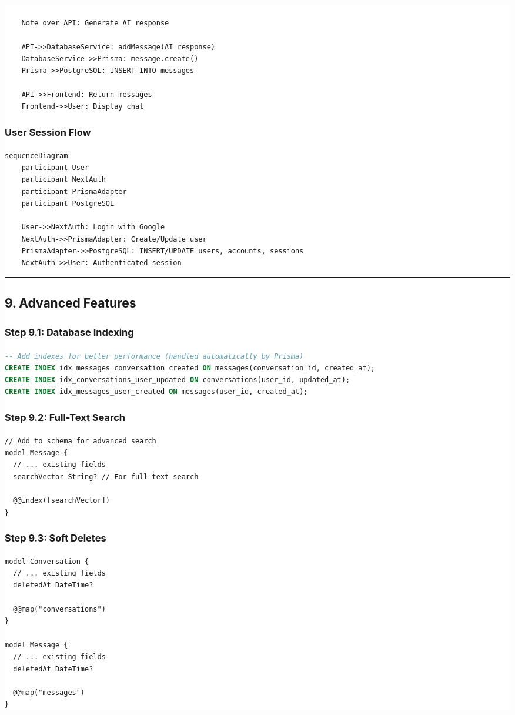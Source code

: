 ```mermaid
    
    Note over API: Generate AI response
    
    API->>DatabaseService: addMessage(AI response)
    DatabaseService->>Prisma: message.create()
    Prisma->>PostgreSQL: INSERT INTO messages
    
    API->>Frontend: Return messages
    Frontend->>User: Display chat
```

### User Session Flow
```mermaid
sequenceDiagram
    participant User
    participant NextAuth
    participant PrismaAdapter
    participant PostgreSQL
    
    User->>NextAuth: Login with Google
    NextAuth->>PrismaAdapter: Create/Update user
    PrismaAdapter->>PostgreSQL: INSERT/UPDATE users, accounts, sessions
    NextAuth->>User: Authenticated session
```

---

## 9. Advanced Features

### Step 9.1: Database Indexing
```sql
-- Add indexes for better performance (handled automatically by Prisma)
CREATE INDEX idx_messages_conversation_created ON messages(conversation_id, created_at);
CREATE INDEX idx_conversations_user_updated ON conversations(user_id, updated_at);
CREATE INDEX idx_messages_user_created ON messages(user_id, created_at);
```

### Step 9.2: Full-Text Search
```prisma
// Add to schema for advanced search
model Message {
  // ... existing fields
  searchVector String? // For full-text search
  
  @@index([searchVector])
}
```

### Step 9.3: Soft Deletes
```prisma
model Conversation {
  // ... existing fields
  deletedAt DateTime?
  
  @@map("conversations")
}

model Message {
  // ... existing fields
  deletedAt DateTime?
  
  @@map("messages")
}
```